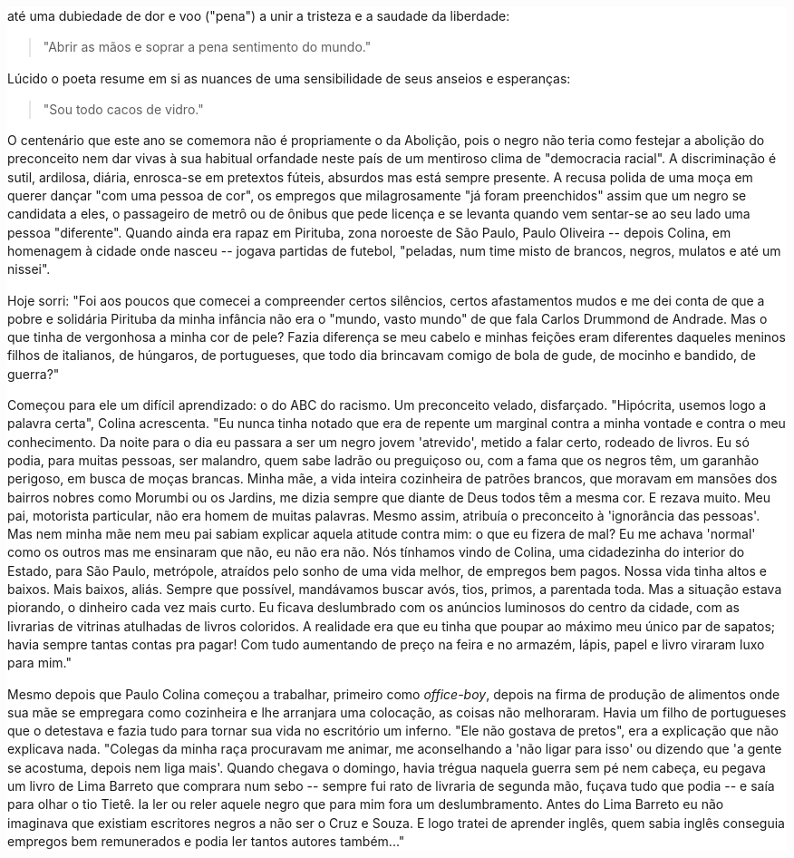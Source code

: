 até uma dubiedade de dor e voo ("pena") a unir a tristeza e a saudade da liberdade:

> "Abrir as mãos
> e soprar a pena
> sentimento do mundo."

Lúcido o poeta resume em si as nuances de uma sensibilidade de seus anseios e esperanças:

> "Sou todo cacos de vidro."

O centenário que este ano se comemora não é propriamente o da Abolição, pois o negro não teria como festejar a abolição do preconceito nem dar vivas à sua habitual orfandade neste país de um mentiroso clima de "democracia racial". A discriminação é sutil, ardilosa, diária, enrosca-se em pretextos fúteis, absurdos mas está sempre presente. A recusa polida de uma moça em querer dançar "com uma pessoa de cor", os empregos que milagrosamente "já foram preenchidos" assim que um negro se candidata a eles, o passageiro de metrô ou de ônibus que pede licença e se levanta quando vem sentar-se ao seu lado uma pessoa "diferente". Quando ainda era rapaz em Pirituba, zona noroeste de São Paulo, Paulo Oliveira -- depois Colina, em homenagem à cidade onde nasceu -- jogava partidas de futebol, "peladas, num time misto de brancos, negros, mulatos e até um nissei".

Hoje sorri: "Foi aos poucos que comecei a compreender certos silêncios, certos afastamentos mudos e me dei conta de que a pobre e solidária Pirituba da minha infância não era o "mundo, vasto mundo" de que fala Carlos Drummond de Andrade. Mas o que tinha de vergonhosa a minha cor de pele? Fazia diferença se meu cabelo e minhas feições eram diferentes daqueles meninos filhos de italianos, de húngaros, de portugueses, que todo dia brincavam comigo de bola de gude, de mocinho e bandido, de guerra?"

Começou para ele um difícil aprendizado: o do ABC do racismo. Um preconceito velado, disfarçado. "Hipócrita, usemos logo a palavra certa", Colina acrescenta. "Eu nunca tinha notado que era de repente um marginal contra a minha vontade e contra o meu conhecimento. Da noite para o dia eu passara a ser um negro jovem 'atrevido', metido a falar certo, rodeado de livros. Eu só podia, para muitas pessoas, ser malandro, quem sabe ladrão ou preguiçoso ou, com a fama que os negros têm, um garanhão perigoso, em busca de moças brancas. Minha mãe, a vida inteira cozinheira de patrões brancos, que moravam em mansões dos bairros nobres como Morumbi ou os Jardins, me dizia sempre que diante de Deus todos têm a mesma cor. E rezava muito. Meu pai, motorista particular, não era homem de muitas palavras. Mesmo assim, atribuía o preconceito à 'ignorância das pessoas'. Mas nem minha mãe nem meu pai sabiam explicar aquela atitude contra mim: o que eu fizera de mal? Eu me achava 'normal' como os outros mas me ensinaram que não, eu não era não. Nós tínhamos vindo de Colina, uma cidadezinha do interior do Estado, para São Paulo, metrópole, atraídos pelo sonho de uma vida melhor, de empregos bem pagos. Nossa vida tinha altos e baixos. Mais baixos, aliás. Sempre que possível, mandávamos buscar avós, tios, primos, a parentada toda. Mas a situação estava piorando, o dinheiro cada vez mais curto. Eu ficava deslumbrado com os anúncios luminosos do centro da cidade, com as livrarias de vitrinas atulhadas de livros coloridos. A realidade era que eu tinha que poupar ao máximo meu único par de sapatos; havia sempre tantas contas pra pagar! Com tudo aumentando de preço na feira e no armazém, lápis, papel e livro viraram luxo para mim."

Mesmo depois que Paulo Colina começou a trabalhar, primeiro como *office-boy*, depois na firma de produção de alimentos onde sua mãe se empregara como cozinheira e lhe arranjara uma colocação, as coisas não melhoraram. Havia um filho de portugueses que o detestava e fazia tudo para tornar sua vida no escritório um inferno. "Ele não gostava de pretos", era a explicação que não explicava nada. "Colegas da minha raça procuravam me animar, me aconselhando a 'não ligar para isso' ou dizendo que 'a gente se acostuma, depois nem liga mais'. Quando chegava o domingo, havia trégua naquela guerra sem pé nem cabeça, eu pegava um livro de Lima Barreto que comprara num sebo -- sempre fui rato de livraria de segunda mão, fuçava tudo que podia -- e saía para olhar o tio Tietê. Ia ler ou reler aquele negro que para mim fora um deslumbramento. Antes do Lima Barreto eu não imaginava que existiam escritores negros a não ser o Cruz e Souza. E logo tratei de aprender inglês, quem sabia inglês conseguia empregos bem remunerados e podia ler tantos autores também\..."
